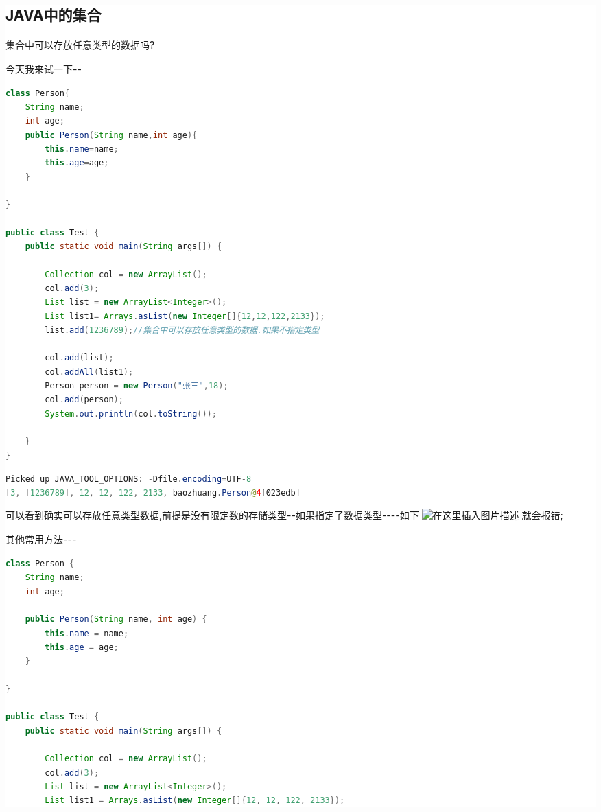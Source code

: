 ## JAVA中的集合

集合中可以存放任意类型的数据吗?

今天我来试一下--

```java
class Person{
    String name;
    int age;
    public Person(String name,int age){
        this.name=name;
        this.age=age;
    }

}

public class Test {
    public static void main(String args[]) {

        Collection col = new ArrayList();
        col.add(3);
        List list = new ArrayList<Integer>();
        List list1= Arrays.asList(new Integer[]{12,12,122,2133});
        list.add(1236789);//集合中可以存放任意类型的数据.如果不指定类型

        col.add(list);
        col.addAll(list1);
        Person person = new Person("张三",18);
        col.add(person);
        System.out.println(col.toString());

    }
}
```

```java
Picked up JAVA_TOOL_OPTIONS: -Dfile.encoding=UTF-8
[3, [1236789], 12, 12, 122, 2133, baozhuang.Person@4f023edb]
```

可以看到确实可以存放任意类型数据,前提是没有限定数的存储类型--如果指定了数据类型----如下
![在这里插入图片描述](https://img-blog.csdnimg.cn/20210714132607920.png?x-oss-process=image/watermark,type_ZmFuZ3poZW5naGVpdGk,shadow_10,text_aHR0cHM6Ly9ibG9nLmNzZG4ubmV0L3dlaXhpbl81NDA2MTMzMw==,size_16,color_FFFFFF,t_70)
就会报错;

其他常用方法---

```java
class Person {
    String name;
    int age;

    public Person(String name, int age) {
        this.name = name;
        this.age = age;
    }

}

public class Test {
    public static void main(String args[]) {

        Collection col = new ArrayList();
        col.add(3);
        List list = new ArrayList<Integer>();
        List list1 = Arrays.asList(new Integer[]{12, 12, 122, 2133});
```